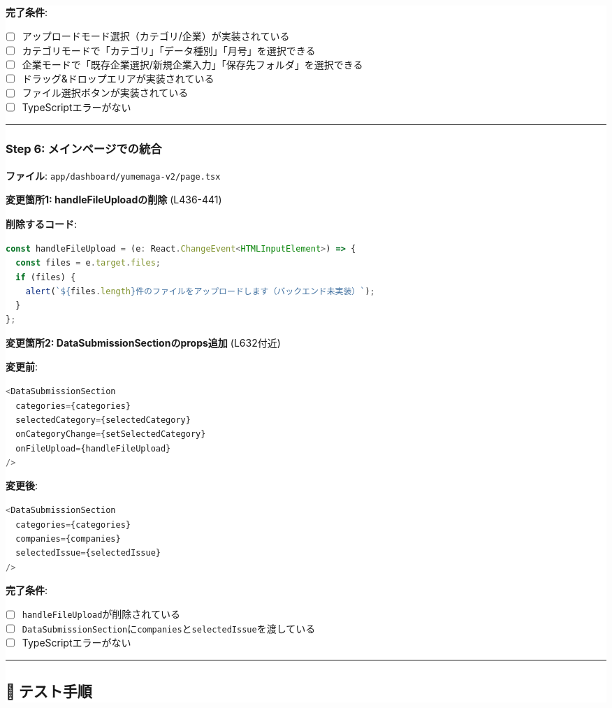 **完了条件**:
- [ ] アップロードモード選択（カテゴリ/企業）が実装されている
- [ ] カテゴリモードで「カテゴリ」「データ種別」「月号」を選択できる
- [ ] 企業モードで「既存企業選択/新規企業入力」「保存先フォルダ」を選択できる
- [ ] ドラッグ&ドロップエリアが実装されている
- [ ] ファイル選択ボタンが実装されている
- [ ] TypeScriptエラーがない

---

### Step 6: メインページでの統合

**ファイル**: `app/dashboard/yumemaga-v2/page.tsx`

**変更箇所1: handleFileUploadの削除** (L436-441)

**削除するコード**:
```typescript
const handleFileUpload = (e: React.ChangeEvent<HTMLInputElement>) => {
  const files = e.target.files;
  if (files) {
    alert(`${files.length}件のファイルをアップロードします（バックエンド未実装）`);
  }
};
```

**変更箇所2: DataSubmissionSectionのprops追加** (L632付近)

**変更前**:
```typescript
<DataSubmissionSection
  categories={categories}
  selectedCategory={selectedCategory}
  onCategoryChange={setSelectedCategory}
  onFileUpload={handleFileUpload}
/>
```

**変更後**:
```typescript
<DataSubmissionSection
  categories={categories}
  companies={companies}
  selectedIssue={selectedIssue}
/>
```

**完了条件**:
- [ ] `handleFileUpload`が削除されている
- [ ] `DataSubmissionSection`に`companies`と`selectedIssue`を渡している
- [ ] TypeScriptエラーがない

---

## 🧪 テスト手順
